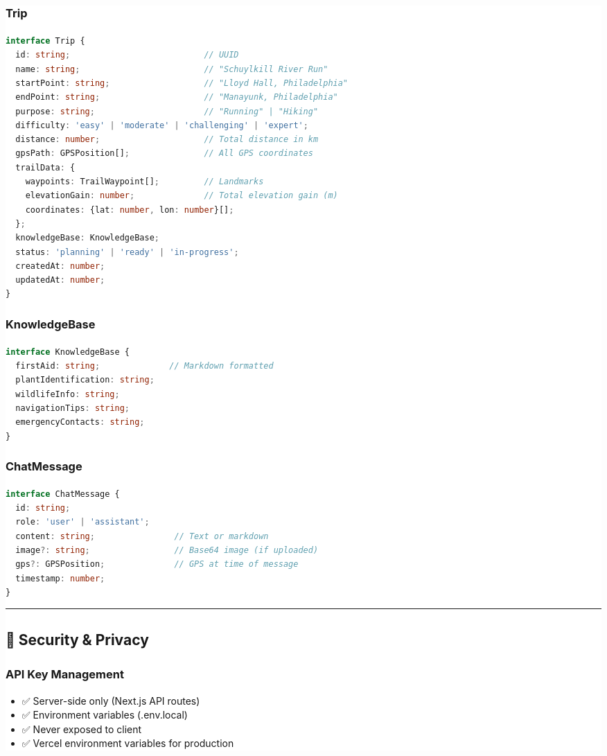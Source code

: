 ### Trip
```typescript
interface Trip {
  id: string;                           // UUID
  name: string;                         // "Schuylkill River Run"
  startPoint: string;                   // "Lloyd Hall, Philadelphia"
  endPoint: string;                     // "Manayunk, Philadelphia"
  purpose: string;                      // "Running" | "Hiking"
  difficulty: 'easy' | 'moderate' | 'challenging' | 'expert';
  distance: number;                     // Total distance in km
  gpsPath: GPSPosition[];               // All GPS coordinates
  trailData: {
    waypoints: TrailWaypoint[];         // Landmarks
    elevationGain: number;              // Total elevation gain (m)
    coordinates: {lat: number, lon: number}[];
  };
  knowledgeBase: KnowledgeBase;
  status: 'planning' | 'ready' | 'in-progress';
  createdAt: number;
  updatedAt: number;
}
```

### KnowledgeBase
```typescript
interface KnowledgeBase {
  firstAid: string;              // Markdown formatted
  plantIdentification: string;
  wildlifeInfo: string;
  navigationTips: string;
  emergencyContacts: string;
}
```

### ChatMessage
```typescript
interface ChatMessage {
  id: string;
  role: 'user' | 'assistant';
  content: string;                // Text or markdown
  image?: string;                 // Base64 image (if uploaded)
  gps?: GPSPosition;              // GPS at time of message
  timestamp: number;
}
```

---

## 🔐 Security & Privacy

### API Key Management
- ✅ Server-side only (Next.js API routes)
- ✅ Environment variables (.env.local)
- ✅ Never exposed to client
- ✅ Vercel environment variables for production
